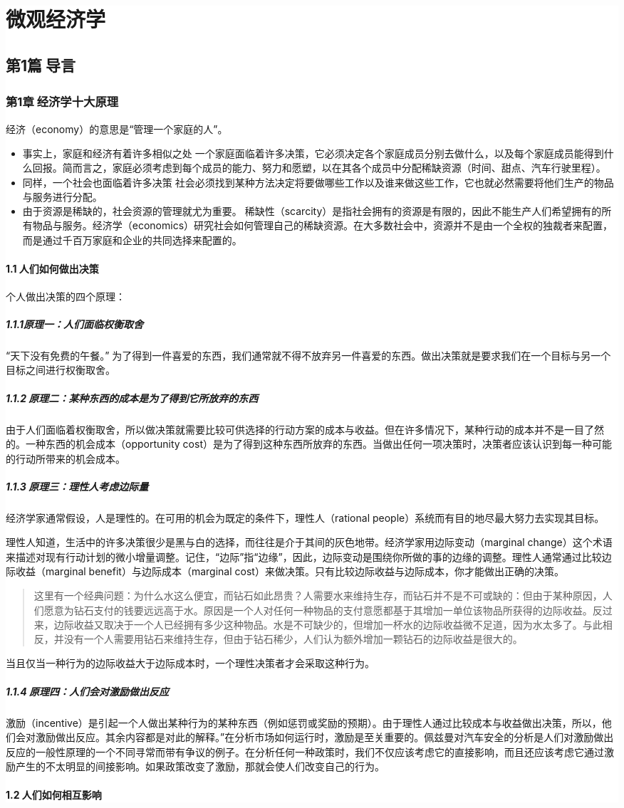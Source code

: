 # 微观经济学

## 第1篇 导言

### 第1章 经济学十大原理

经济（economy）的意思是“管理一个家庭的人”。

- 事实上，家庭和经济有着许多相似之处
  一个家庭面临着许多决策，它必须决定各个家庭成员分别去做什么，以及每个家庭成员能得到什么回报。简而言之，家庭必须考虑到每个成员的能力、努力和愿塑，以在其各个成员中分配稀缺资源（时间、甜点、汽车行驶里程）。
- 同样，一个社会也面临着许多决策
  社会必须找到某种方法决定将要做哪些工作以及谁来做这些工作，它也就必然需要将他们生产的物品与服务进行分配。
- 由于资源是稀缺的，社会资源的管理就尤为重要。
  稀缺性（scarcity）是指社会拥有的资源是有限的，因此不能生产人们希望拥有的所有物品与服务。经济学（economics）研究社会如何管理自己的稀缺资源。在大多数社会中，资源并不是由一个全权的独裁者来配置，而是通过千百万家庭和企业的共同选择来配置的。

#### 1.1 人们如何做出决策

个人做出决策的四个原理：

##### 1.1.1原理一：人们面临权衡取舍

“天下没有免费的午餐。”
为了得到一件喜爱的东西，我们通常就不得不放弃另一件喜爱的东西。做出决策就是要求我们在一个目标与另一个目标之间进行权衡取舍。

##### 1.1.2 原理二：某种东西的成本是为了得到它所放弃的东西

由于人们面临着权衡取舍，所以做决策就需要比较可供选择的行动方案的成本与收益。但在许多情况下，某种行动的成本并不是一目了然的。一种东西的机会成本（opportunity cost）是为了得到这种东西所放弃的东西。当做出任何一项决策时，决策者应该认识到每一种可能的行动所带来的机会成本。

##### 1.1.3 原理三：理性人考虑边际量

经济学家通常假设，人是理性的。在可用的机会为既定的条件下，理性人（rational people）系统而有目的地尽最大努力去实现其目标。

理性人知道，生活中的许多决策很少是黑与白的选择，而往往是介于其间的灰色地带。经济学家用边际变动（marginal change）这个术语来描述对现有行动计划的微小增量调整。记住，“边际”指“边缘”，因此，边际变动是围绕你所做的事的边缘的调整。理性人通常通过比较边际收益（marginal benefit）与边际成本（marginal cost）来做决策。只有比较边际收益与边际成本，你才能做出正确的决策。

> 这里有一个经典问题：为什么水这么便宜，而钻石如此昂贵？人需要水来维持生存，而钻石并不是不可或缺的：但由于某种原因，人们愿意为钻石支付的钱要远远高于水。原因是一个人对任何一种物品的支付意愿都基于其增加一单位该物品所获得的边际收益。反过来，边际收益又取决于一个人已经拥有多少这种物品。水是不可缺少的，但增加一杯水的边际收益微不足道，因为水太多了。与此相反，并没有一个人需要用钻石来维持生存，但由于钻石稀少，人们认为额外增加一颗钻石的边际收益是很大的。

当且仅当一种行为的边际收益大于边际成本时，一个理性决策者才会采取这种行为。



##### 1.1.4 原理四：人们会对激励做出反应

激励（incentive）是引起一个人做出某种行为的某种东西（例如惩罚或奖励的预期）。由于理性人通过比较成本与收益做出决策，所以，他们会对激励做出反应。其余内容都是对此的解释。”在分析市场如何运行时，激励是至关重要的。佩兹曼对汽车安全的分析是人们对激励做出反应的一般性原理的一个不同寻常而带有争议的例子。在分析任何一种政策时，我们不仅应该考虑它的直接影响，而且还应该考虑它通过激励产生的不太明显的间接影响。如果政策改变了激励，那就会使人们改变自己的行为。

#### 1.2 人们如何相互影响
